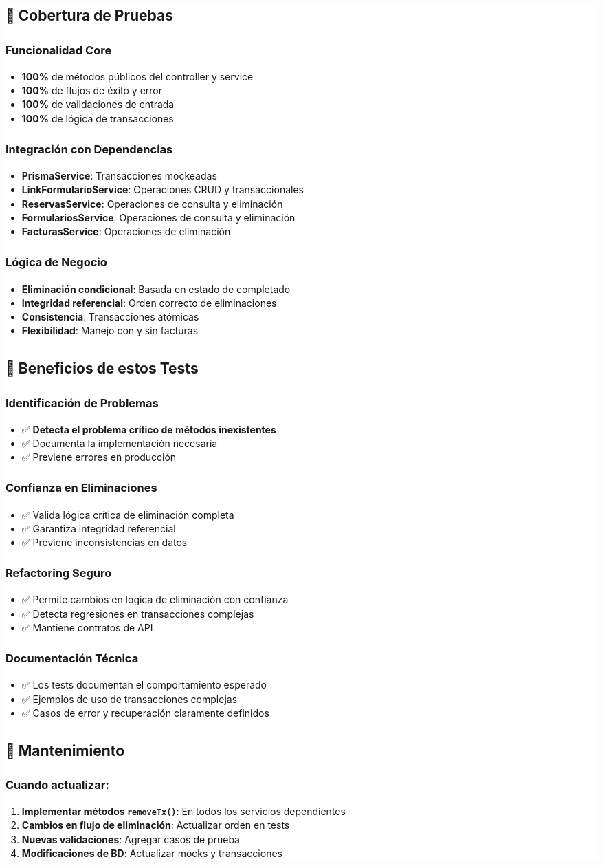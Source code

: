 ## 🎯 **Cobertura de Pruebas**

### **Funcionalidad Core**
- **100%** de métodos públicos del controller y service
- **100%** de flujos de éxito y error
- **100%** de validaciones de entrada
- **100%** de lógica de transacciones

### **Integración con Dependencias**
- **PrismaService**: Transacciones mockeadas
- **LinkFormularioService**: Operaciones CRUD y transaccionales
- **ReservasService**: Operaciones de consulta y eliminación
- **FormulariosService**: Operaciones de consulta y eliminación
- **FacturasService**: Operaciones de eliminación

### **Lógica de Negocio**
- **Eliminación condicional**: Basada en estado de completado
- **Integridad referencial**: Orden correcto de eliminaciones
- **Consistencia**: Transacciones atómicas
- **Flexibilidad**: Manejo con y sin facturas

## 📝 **Beneficios de estos Tests**

### **Identificación de Problemas**
- ✅ **Detecta el problema crítico de métodos inexistentes**
- ✅ Documenta la implementación necesaria
- ✅ Previene errores en producción

### **Confianza en Eliminaciones**
- ✅ Valida lógica crítica de eliminación completa
- ✅ Garantiza integridad referencial
- ✅ Previene inconsistencias en datos

### **Refactoring Seguro**
- ✅ Permite cambios en lógica de eliminación con confianza
- ✅ Detecta regresiones en transacciones complejas
- ✅ Mantiene contratos de API

### **Documentación Técnica**
- ✅ Los tests documentan el comportamiento esperado
- ✅ Ejemplos de uso de transacciones complejas
- ✅ Casos de error y recuperación claramente definidos

## 🔄 **Mantenimiento**

### **Cuando actualizar:**
1. **Implementar métodos `removeTx()`**: En todos los servicios dependientes
2. **Cambios en flujo de eliminación**: Actualizar orden en tests
3. **Nuevas validaciones**: Agregar casos de prueba
4. **Modificaciones de BD**: Actualizar mocks y transacciones
